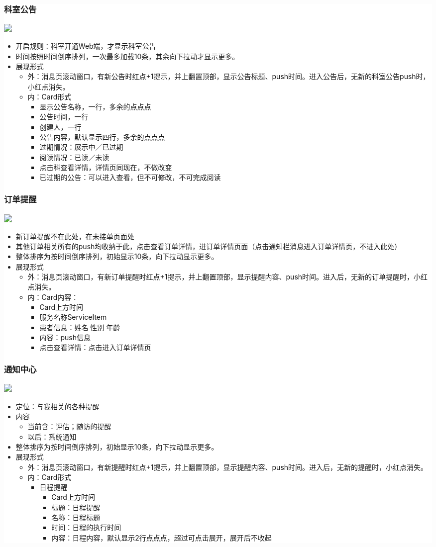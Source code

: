 ### 科室公告
![](/media/14909584138220.jpg)

- 开启规则：科室开通Web端，才显示科室公告
- 时间按照时间倒序排列，一次最多加载10条，其余向下拉动才显示更多。
- 展现形式
    - 外：消息页滚动窗口，有新公告时红点+1提示，并上翻置顶部，显示公告标题、push时间。进入公告后，无新的科室公告push时，小红点消失。
    - 内：Card形式
        - 显示公告名称，一行，多余的点点点
        - 公告时间，一行
        - 创建人，一行
        - 公告内容，默认显示四行，多余的点点点
        - 过期情况：展示中／已过期
        - 阅读情况：已读／未读
        - 点击科查看详情，详情页同现在，不做改变
        - 已过期的公告：可以进入查看，但不可修改，不可完成阅读

### 订单提醒
![](/media/14909584615661.jpg)

- 新订单提醒不在此处，在未接单页面处
- 其他订单相关所有的push均收纳于此，点击查看订单详情，进订单详情页面（点击通知栏消息进入订单详情页，不进入此处）
- 整体排序为按时间倒序排列，初始显示10条，向下拉动显示更多。
- 展现形式
    - 外：消息页滚动窗口，有新订单提醒时红点+1提示，并上翻置顶部，显示提醒内容、push时间。进入后，无新的订单提醒时，小红点消失。
    - 内：Card内容：
        - Card上方时间
        - 服务名称ServiceItem
        - 患者信息：姓名 性别 年龄
        - 内容：push信息
        - 点击查看详情：点击进入订单详情页

### 通知中心
![](/media/14909586262841.jpg)

- 定位：与我相关的各种提醒
- 内容
    - 当前含：评估；随访的提醒
    - 以后：系统通知
- 整体排序为按时间倒序排列，初始显示10条，向下拉动显示更多。
- 展现形式
    - 外：消息页滚动窗口，有新提醒时红点+1提示，并上翻置顶部，显示提醒内容、push时间。进入后，无新的提醒时，小红点消失。
    - 内：Card形式
        - 日程提醒
            - Card上方时间
            - 标题：日程提醒
            - 名称：日程标题
            - 时间：日程的执行时间
            - 内容：日程内容，默认显示2行点点点，超过可点击展开，展开后不收起
       